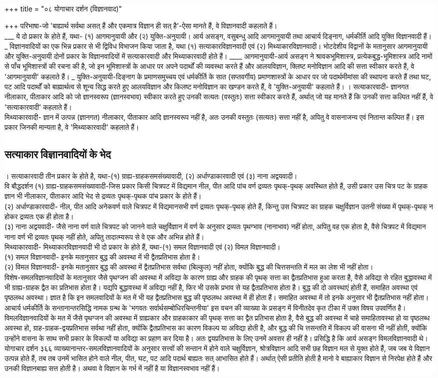 +++
title = "०८ योगाचार दर्शन (विज्ञानवाद)"

+++
परिभाषा-जो 'बाह्यार्थ सर्वथा असत् हैं और एकमात्र विज्ञान ही सत् है'-ऐसा मानते हैं, वे विज्ञानवादी कहलाते हैं।  
___ ये दो प्रकार के होते हैं, यथा- (१) आगमानुयायी और (२) युक्ति-अनुयायी। आर्य असङ्ग, वसुबन्धु आदि आगमानुयायी तथा आचार्य दिङ्नाग, धर्मकीर्ति आदि युक्ति विज्ञानवादी हैं।  
_ विज्ञानवादियों का एक भिन्न प्रकार से भी द्विविध विभाजन किया जाता है, यथा (१) सत्याकारविज्ञानवादी एवं (२) मिथ्याकारविज्ञानवादी। भोटदेशीय विद्वानों के मतानुसार
आगमानुयायी और युक्ति-अनुयायी दोनों प्रकार के विज्ञानवादियों में सत्याकारवादी और मिथ्याकारवादी होते हैं। ____ आगमानुयायी-आर्य असङ्ग ने श्रावकभूमिशास्त्र, प्रत्येकबुद्ध-भूमिशास्त्र आदि नामों से पाँच भूमिशास्त्रों की रचना की है, जो इन भूमिशास्त्रों के आधार पर अपने पदार्थों की व्यवस्था करते हैं और आलयविज्ञान, क्लिष्ट मनोविज्ञान आदि की सत्ता स्वीकार करते हैं, वे 'आगमानुयायी' कहलाते हैं। _ युक्ति-अनुयायी-दिङ्नाग के प्रमाणसमुच्चय एवं धर्मकीर्ति के सात (सप्तवर्गीय) प्रमाणशास्त्रों के आधार पर जो पदार्थमीमांसा की स्थापना करते हैं तथा घट, पट आदि पदार्थों को बाह्मार्थत्व से शून्य सिद्ध करते हुए आलयविज्ञान और किलष्ट मनोविज्ञान का खण्डन करते हैं, वे 'युक्ति-अनुयायी' कहलाते हैं। । सत्याकारवादी- ज्ञानगत नीलाकार, पीताकार आदि को जो ज्ञानस्वरूप (ज्ञानस्वभाव) स्वीकार करते हुए उनकी सत्यतः (वस्तुतः) सत्ता स्वीकार करते हैं, अर्थात् जो यह मानते हैं कि उनकी सत्ता कल्पित नहीं हैं, वे 'सत्याकारवादी' कहलाते हैं।  
मिथ्याकारवादी- ज्ञान में उत्पन्न (ज्ञानगत) नीलाकार, पीताकार आदि ज्ञानस्वरूप नहीं है, अतः उनकी वस्तुतः (सत्यतः) सत्ता नहीं है, अपितु वे वासनाजन्य एवं नितान्त कल्पित हैं। इस प्रकार जिनकी मान्यता है, वे 'मिथ्याकारवादी' कहलाते हैं।  
## सत्याकार विज्ञानवादियों के भेद
। सत्याकारवादी तीन प्रकार के होते है, यथा-(१) ग्राह्य-ग्राहकसमसंख्यावादी, (२) अर्धाण्डाकारवादी एवं (३) नाना अद्वयवादी।  
वि
बौद्धदर्शन (१) ग्राह्य-ग्राहकसमसंख्यावादी-जिस प्रकार किसी चित्रपट में विद्यमान नील, पीत आदि पांच वर्ण द्रव्यतः पृथक्-पृथक् अवस्थित होते हैं, उसी प्रकार उस चित्र पट के ग्राहक ज्ञान भी नीलाकार, पीताकार आदि भेद से द्रव्यतः पृथक्-पृथक पांच प्रकार के होते हैं।  
(२) अर्धाण्डाकारवादी- नील, पीत आदि अनेकवर्ण वाले चित्रपट में विद्यमानसभी वर्ण द्रव्यतः पृथक्-पृथक् होते हैं, किन्तु उस चित्रपट का ग्राहक चक्षुर्विज्ञान उतनी संख्या में पृथक्-पृथक् न होकर द्रव्यतः एक ही होता है।  
(३) नाना अद्वयवादी- जैसे नाना वर्ण वाले चित्रपट को जानने वाले चक्षुर्विज्ञान में वर्ण के अनुसार द्रव्यतः पृथग्भाव (नानाभाव) नहीं होता, अपितु वह एक होता है, वैसे चित्रपट में विद्यमान नाना वर्ण भी द्रव्यतः पृथक् नहीं होते, अपितु तादात्म्यरूप से वे एक
और अभिन्न होते हैं।  
मिथ्याकारवादी- मिथ्याकारविज्ञानवादी भी दो प्रकार के होते हैं, यथा-(१) समल विज्ञानवादी एवं (२) विमल विज्ञानवादी।  
(१) समल विज्ञानवादी- इनके मतानुसार बुद्ध की अवस्था में भी द्वैतप्रतिभास होता है।  
(२) विमल विज्ञानवादी- इनके मतानुसार बुद्ध की अवस्था में द्वैतप्रतिभास सर्वथा (बिल्कुल) नहीं होता, क्योंकि बुद्ध की चित्तसन्तति में मल का लेश भी नहीं होता।  
विशेष-समलविज्ञानवादियों के मतानुसार जैसे पृथग्जन की अवस्था में अविद्या के कारण ग्राह्य और ग्राहक की पृथक् सत्ता का द्वैतप्रतिभास हुआ करता है, वैसे अविद्या से रहित बुद्धावस्था में भी ग्राह्य-ग्राहक द्वैत का प्रतिभास होता है। यद्यपि बुद्धावस्था में अविद्या नहीं है, फिर भी उसके प्रभाव से यह द्वैतप्रतिभास होता है। बुद्ध की दो अवस्थाएं होती हैं, समाहित अवस्था एवं पृष्ठलब्ध अवस्था। ज्ञात है कि इन समलवादियों के मत में भी यह द्वैतप्रतिभास बुद्ध की पृष्ठलब्ध अवस्था में ही होता हैं। समाहित अवस्था में तो इनके अनुसार भी द्वैतप्रतिभास नहीं होता। आचार्य धर्मकीर्ति के सन्तानान्तरसिद्धि नामक ग्रन्थ के 'भगवतः सर्वार्थसम्बोधिरचिन्तनीया' इस वचन की व्याख्या के प्रसङ्ग में विनीतदेव कृत टीका में उक्त विषय उपवर्णित है।  
विमलविज्ञानवादियों के मत में जैसे पृथग्जन की अवस्था में ग्राह्यकार और ग्राहकाकार की पृथक् सत्ता का द्वैत प्रतिभास होता है, वैसे बुद्ध की अवस्था में चाहे समाहितावस्था हो या पृष्ठलब्ध अवस्था हो, ग्राह-ग्राहक-द्वयप्रतिभास सर्वथा नहीं होता, क्योंकि द्वैतप्रतिभास का कारण विकल्प या अविद्या होती है, और बुद्ध की चि त्तसन्तति में विकल्प की वासना भी नहीं होती, क्योंकि उन्होंने वासना के साथ सभी प्रकार के विकल्पों या अविद्या का प्रहाण कर दिया है। अतः द्वयप्रतिभास के लिए उनमें अवसर ही नहीं है। प्रसिद्धि है कि आर्य असङ्ग विमलविज्ञानवादी थे।  
योगाचार दर्शन
३६६
व्याख्यानान्तर-समलविज्ञानवादियों के अनुसार सत्त्वों की सन्तान में होने वाले चक्षुर्विज्ञान, श्रोत्रविज्ञान आदि सभी छह विज्ञान मल से युक्त होते हैं, जब जब ये विज्ञान उत्पन्न होते हैं, तब तब उनमें भासित होने वाले नील, पीत, घट, पट आदि पदार्थ बाह्यतः सत् आभासित होते हैं। अर्थात् ऐसी प्रतीति होती है मानो वे बाह्याकार विज्ञान से निरपेक्ष होते हैं और उनकी विज्ञानबाह्य सत्त होती है। अथवा वे विज्ञान के गर्भ में नहीं है या विज्ञानस्वभाव नहीं हैं।  